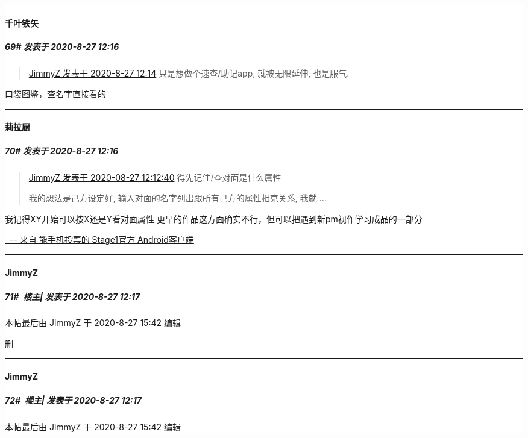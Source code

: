 -----

####  千叶铁矢  
##### 69#       发表于 2020-8-27 12:16



<blockquote><a href="httphttps://bbs.saraba1st.com/2b/forum.php?mod=redirect&amp;goto=findpost&amp;pid=48564128&amp;ptid=1956708" target="_blank">JimmyZ 发表于 2020-8-27 12:14</a>
只是想做个速查/助记app, 就被无限延伸, 也是服气.</blockquote>
口袋图鉴，查名字直接看的







-----

####  莉拉厨  
##### 70#       发表于 2020-8-27 12:16



<blockquote><a href="httphttps://bbs.saraba1st.com/2b/forum.php?mod=redirect&amp;goto=findpost&amp;pid=48564108&amp;ptid=1956708" target="_blank">JimmyZ 发表于 2020-08-27 12:12:40</a>
得先记住/查对面是什么属性


我的想法是己方设定好, 输入对面的名字列出跟所有己方的属性相克关系, 我就 ...</blockquote>我记得XY开始可以按X还是Y看对面属性
更早的作品这方面确实不行，但可以把遇到新pm视作学习成品的一部分

[  -- 来自 能手机投票的 Stage1官方 Android客户端](https://www.coolapk.com/apk/140634)







-----

####  JimmyZ  
##### 71#         楼主| 发表于 2020-8-27 12:17



 本帖最后由 JimmyZ 于 2020-8-27 15:42 编辑 

删







-----

####  JimmyZ  
##### 72#         楼主| 发表于 2020-8-27 12:17



 本帖最后由 JimmyZ 于 2020-8-27 15:42 编辑 
